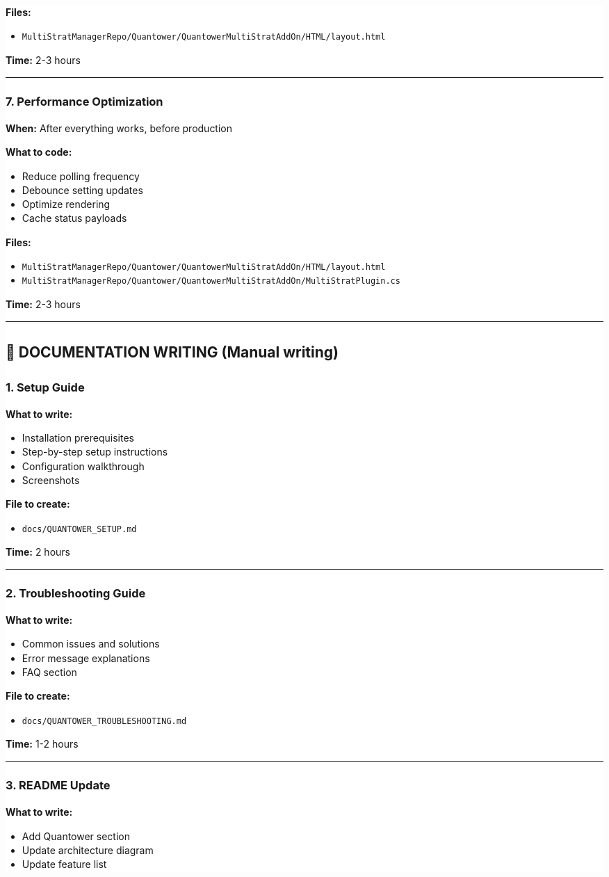 **Files:**
- `MultiStratManagerRepo/Quantower/QuantowerMultiStratAddOn/HTML/layout.html`

**Time:** 2-3 hours

---

### 7. Performance Optimization
**When:** After everything works, before production

**What to code:**
- Reduce polling frequency
- Debounce setting updates
- Optimize rendering
- Cache status payloads

**Files:**
- `MultiStratManagerRepo/Quantower/QuantowerMultiStratAddOn/HTML/layout.html`
- `MultiStratManagerRepo/Quantower/QuantowerMultiStratAddOn/MultiStratPlugin.cs`

**Time:** 2-3 hours

---

## 📝 DOCUMENTATION WRITING (Manual writing)

### 1. Setup Guide
**What to write:**
- Installation prerequisites
- Step-by-step setup instructions
- Configuration walkthrough
- Screenshots

**File to create:**
- `docs/QUANTOWER_SETUP.md`

**Time:** 2 hours

---

### 2. Troubleshooting Guide
**What to write:**
- Common issues and solutions
- Error message explanations
- FAQ section

**File to create:**
- `docs/QUANTOWER_TROUBLESHOOTING.md`

**Time:** 1-2 hours

---

### 3. README Update
**What to write:**
- Add Quantower section
- Update architecture diagram
- Update feature list
